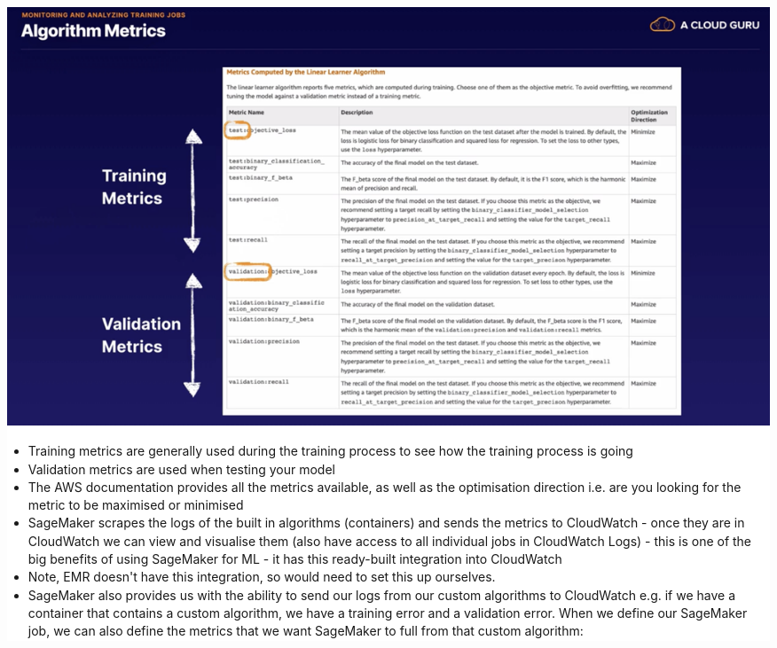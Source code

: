 ![LinearLearnerEvaluationMetrics](../images/linear_learner_evaluation_metrics.png)

- Training metrics are generally used during the training process to see how the training process is going
- Validation metrics are used when testing your model 
- The AWS documentation provides all the metrics available, as well as the optimisation direction i.e. are you looking 
for the metric to be maximised or minimised
- SageMaker scrapes the logs of the built in algorithms (containers) and sends the metrics to CloudWatch - once they are
in CloudWatch we can view and visualise them (also have access to all individual jobs in CloudWatch Logs) - 
this is one of the big benefits of using SageMaker for ML - it has this ready-built integration into CloudWatch
- Note, EMR doesn't have this integration, so would need to set this up ourselves.
- SageMaker also provides us with the ability to send our logs from our custom algorithms to CloudWatch e.g. if we have 
a container that contains a custom algorithm, we have a training error and a validation error. When we define our
SageMaker job, we can also define the metrics that we want SageMaker to full from that custom algorithm:
